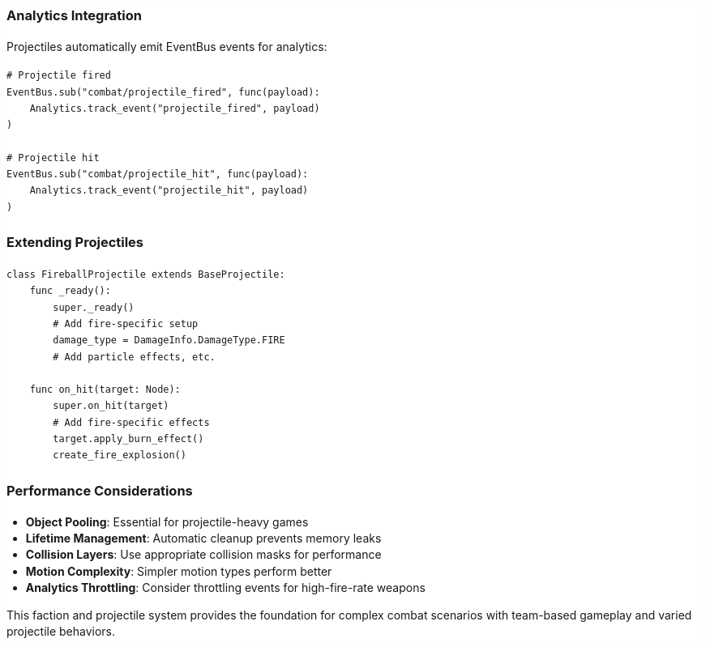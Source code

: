 ```gdscript
```

### Analytics Integration

Projectiles automatically emit EventBus events for analytics:

```gdscript
# Projectile fired
EventBus.sub("combat/projectile_fired", func(payload):
    Analytics.track_event("projectile_fired", payload)
)

# Projectile hit
EventBus.sub("combat/projectile_hit", func(payload):
    Analytics.track_event("projectile_hit", payload)
)
```

### Extending Projectiles

```gdscript
class FireballProjectile extends BaseProjectile:
    func _ready():
        super._ready()
        # Add fire-specific setup
        damage_type = DamageInfo.DamageType.FIRE
        # Add particle effects, etc.

    func on_hit(target: Node):
        super.on_hit(target)
        # Add fire-specific effects
        target.apply_burn_effect()
        create_fire_explosion()
```

### Performance Considerations

- **Object Pooling**: Essential for projectile-heavy games
- **Lifetime Management**: Automatic cleanup prevents memory leaks
- **Collision Layers**: Use appropriate collision masks for performance
- **Motion Complexity**: Simpler motion types perform better
- **Analytics Throttling**: Consider throttling events for high-fire-rate weapons

This faction and projectile system provides the foundation for complex combat scenarios with team-based gameplay and varied projectile behaviors.

